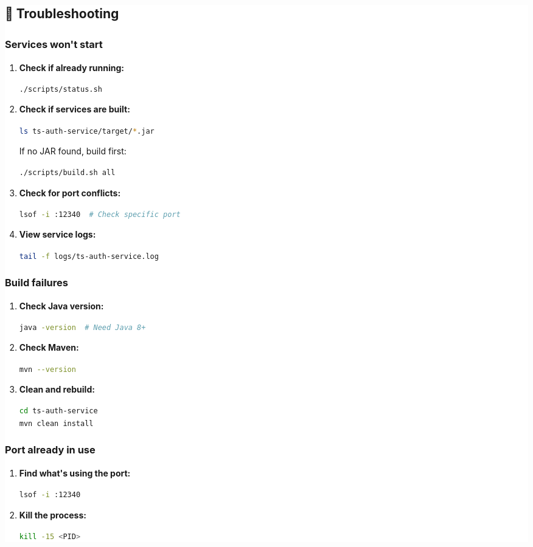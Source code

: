 
## 🔧 Troubleshooting

### Services won't start

1. **Check if already running:**
   ```bash
   ./scripts/status.sh
   ```

2. **Check if services are built:**
   ```bash
   ls ts-auth-service/target/*.jar
   ```
   If no JAR found, build first:
   ```bash
   ./scripts/build.sh all
   ```

3. **Check for port conflicts:**
   ```bash
   lsof -i :12340  # Check specific port
   ```

4. **View service logs:**
   ```bash
   tail -f logs/ts-auth-service.log
   ```

### Build failures

1. **Check Java version:**
   ```bash
   java -version  # Need Java 8+
   ```

2. **Check Maven:**
   ```bash
   mvn --version
   ```

3. **Clean and rebuild:**
   ```bash
   cd ts-auth-service
   mvn clean install
   ```

### Port already in use

1. **Find what's using the port:**
   ```bash
   lsof -i :12340
   ```

2. **Kill the process:**
   ```bash
   kill -15 <PID>
   ```
